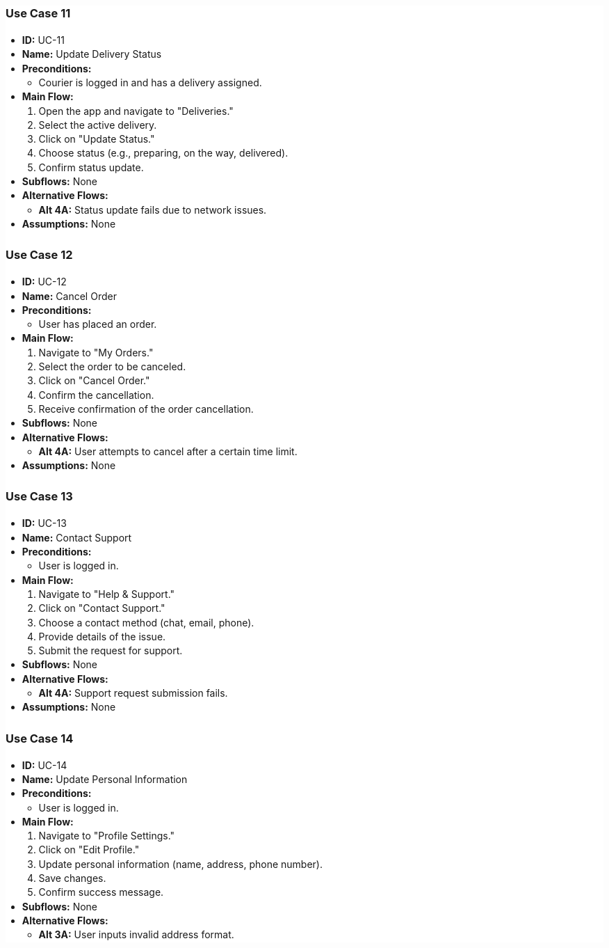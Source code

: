 ### Use Case 11
- **ID:** UC-11
- **Name:** Update Delivery Status
- **Preconditions:**
  - Courier is logged in and has a delivery assigned.
- **Main Flow:**
  1. Open the app and navigate to "Deliveries."
  2. Select the active delivery.
  3. Click on "Update Status."
  4. Choose status (e.g., preparing, on the way, delivered).
  5. Confirm status update.
- **Subflows:** None
- **Alternative Flows:**
  - **Alt 4A:** Status update fails due to network issues.
- **Assumptions:** None

### Use Case 12
- **ID:** UC-12
- **Name:** Cancel Order
- **Preconditions:**
  - User has placed an order.
- **Main Flow:**
  1. Navigate to "My Orders."
  2. Select the order to be canceled.
  3. Click on "Cancel Order."
  4. Confirm the cancellation.
  5. Receive confirmation of the order cancellation.
- **Subflows:** None
- **Alternative Flows:**
  - **Alt 4A:** User attempts to cancel after a certain time limit.
- **Assumptions:** None

### Use Case 13
- **ID:** UC-13
- **Name:** Contact Support
- **Preconditions:**
  - User is logged in.
- **Main Flow:**
  1. Navigate to "Help & Support."
  2. Click on "Contact Support."
  3. Choose a contact method (chat, email, phone).
  4. Provide details of the issue.
  5. Submit the request for support.
- **Subflows:** None
- **Alternative Flows:**
  - **Alt 4A:** Support request submission fails.
- **Assumptions:** None

### Use Case 14
- **ID:** UC-14
- **Name:** Update Personal Information
- **Preconditions:**
  - User is logged in.
- **Main Flow:**
  1. Navigate to "Profile Settings."
  2. Click on "Edit Profile."
  3. Update personal information (name, address, phone number).
  4. Save changes.
  5. Confirm success message.
- **Subflows:** None
- **Alternative Flows:**
  - **Alt 3A:** User inputs invalid address format.